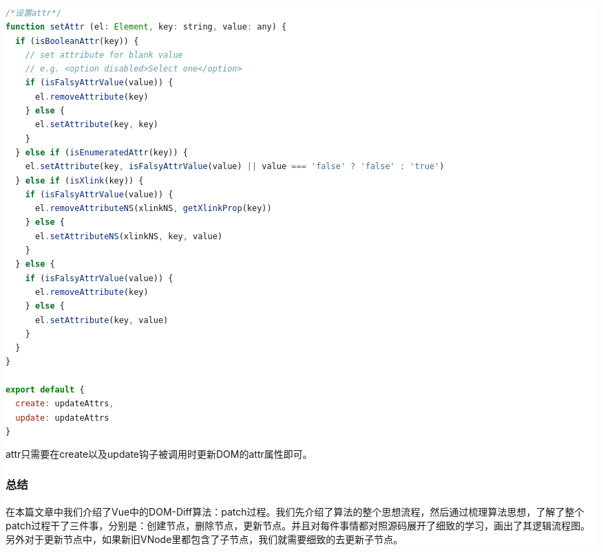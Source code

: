 ``` javascript
/*设置attr*/
function setAttr (el: Element, key: string, value: any) {
  if (isBooleanAttr(key)) {
    // set attribute for blank value
    // e.g. <option disabled>Select one</option>
    if (isFalsyAttrValue(value)) {
      el.removeAttribute(key)
    } else {
      el.setAttribute(key, key)
    }
  } else if (isEnumeratedAttr(key)) {
    el.setAttribute(key, isFalsyAttrValue(value) || value === 'false' ? 'false' : 'true')
  } else if (isXlink(key)) {
    if (isFalsyAttrValue(value)) {
      el.removeAttributeNS(xlinkNS, getXlinkProp(key))
    } else {
      el.setAttributeNS(xlinkNS, key, value)
    }
  } else {
    if (isFalsyAttrValue(value)) {
      el.removeAttribute(key)
    } else {
      el.setAttribute(key, value)
    }
  }
}

export default {
  create: updateAttrs,
  update: updateAttrs
}
```
attr只需要在create以及update钩子被调用时更新DOM的attr属性即可。


### 总结

在本篇文章中我们介绍了Vue中的DOM-Diff算法：patch过程。我们先介绍了算法的整个思想流程，然后通过梳理算法思想，了解了整个patch过程干了三件事，分别是：创建节点，删除节点，更新节点。并且对每件事情都对照源码展开了细致的学习，画出了其逻辑流程图。另外对于更新节点中，如果新旧VNode里都包含了子节点，我们就需要细致的去更新子节点。